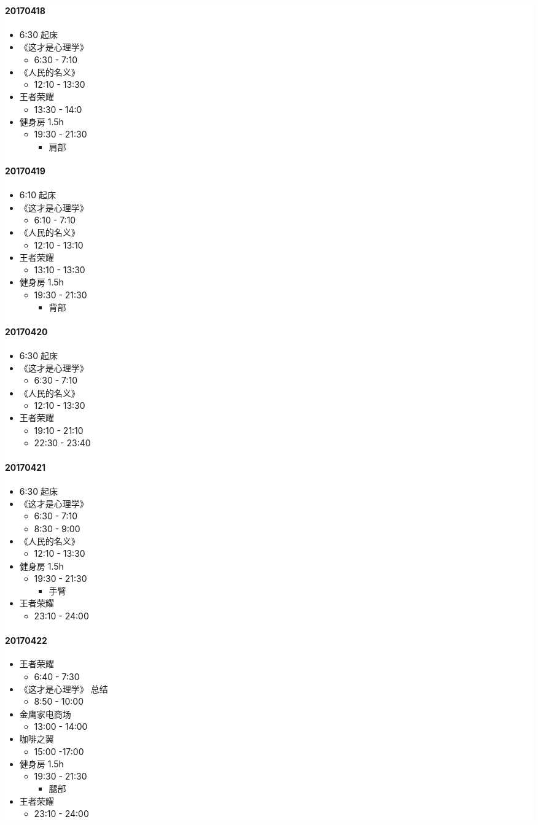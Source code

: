 #### 20170418
- 6:30 起床
- 《这才是心理学》
  - 6:30 - 7:10
- 《人民的名义》
  - 12:10 - 13:30
- 王者荣耀
  - 13:30 - 14:0
- 健身房 1.5h
  - 19:30 - 21:30
    - 肩部

#### 20170419
- 6:10 起床
- 《这才是心理学》
  - 6:10 - 7:10
- 《人民的名义》
  - 12:10 - 13:10
- 王者荣耀
  - 13:10 - 13:30
- 健身房 1.5h
  - 19:30 - 21:30
    - 背部

#### 20170420
- 6:30 起床
- 《这才是心理学》
  - 6:30 - 7:10
- 《人民的名义》
  - 12:10 - 13:30
- 王者荣耀
  - 19:10 - 21:10
  - 22:30 - 23:40
  


#### 20170421
- 6:30 起床
- 《这才是心理学》
  - 6:30 - 7:10
  - 8:30 - 9:00
- 《人民的名义》
  - 12:10 - 13:30
- 健身房 1.5h
  - 19:30 - 21:30
    - 手臂
- 王者荣耀
  - 23:10 - 24:00



#### 20170422
- 王者荣耀
  - 6:40 - 7:30
- 《这才是心理学》 总结
  - 8:50 - 10:00
- 金鹰家电商场
  - 13:00 - 14:00
- 咖啡之翼
  - 15:00 -17:00
- 健身房 1.5h
  - 19:30 - 21:30
    - 腿部
- 王者荣耀
  - 23:10 - 24:00
